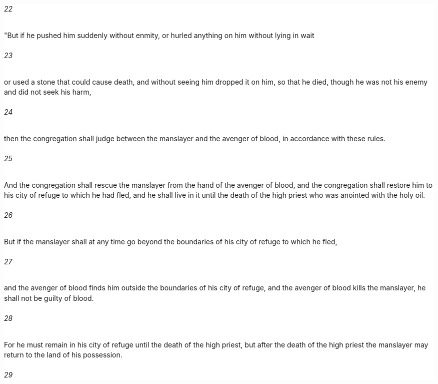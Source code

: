 
###### 22 


"But if he pushed him suddenly without enmity, or hurled anything on him without lying in wait 





###### 23 


or used a stone that could cause death, and without seeing him dropped it on him, so that he died, though he was not his enemy and did not seek his harm, 





###### 24 


then the congregation shall judge between the manslayer and the avenger of blood, in accordance with these rules. 





###### 25 


And the congregation shall rescue the manslayer from the hand of the avenger of blood, and the congregation shall restore him to his city of refuge to which he had fled, and he shall live in it until the death of the high priest who was anointed with the holy oil. 





###### 26 


But if the manslayer shall at any time go beyond the boundaries of his city of refuge to which he fled, 





###### 27 


and the avenger of blood finds him outside the boundaries of his city of refuge, and the avenger of blood kills the manslayer, he shall not be guilty of blood. 





###### 28 


For he must remain in his city of refuge until the death of the high priest, but after the death of the high priest the manslayer may return to the land of his possession. 





###### 29 

